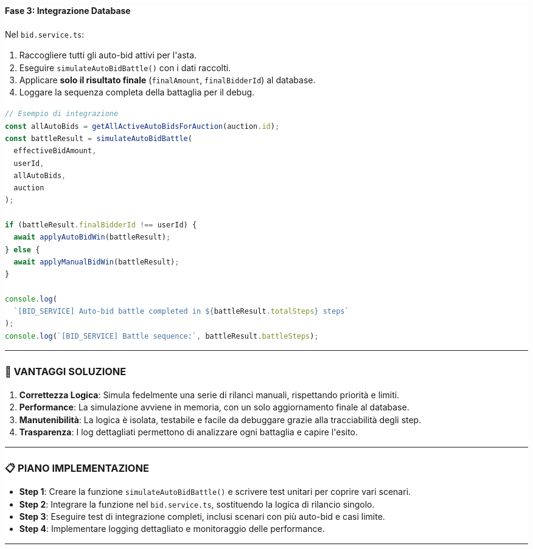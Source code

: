 #### Fase 3: Integrazione Database

Nel `bid.service.ts`:

1. Raccogliere tutti gli auto-bid attivi per l'asta.
2. Eseguire `simulateAutoBidBattle()` con i dati raccolti.
3. Applicare **solo il risultato finale** (`finalAmount`, `finalBidderId`) al database.
4. Loggare la sequenza completa della battaglia per il debug.

```typescript
// Esempio di integrazione
const allAutoBids = getAllActiveAutoBidsForAuction(auction.id);
const battleResult = simulateAutoBidBattle(
  effectiveBidAmount,
  userId,
  allAutoBids,
  auction
);

if (battleResult.finalBidderId !== userId) {
  await applyAutoBidWin(battleResult);
} else {
  await applyManualBidWin(battleResult);
}

console.log(
  `[BID_SERVICE] Auto-bid battle completed in ${battleResult.totalSteps} steps`
);
console.log(`[BID_SERVICE] Battle sequence:`, battleResult.battleSteps);
```

---

### 🎯 VANTAGGI SOLUZIONE

1. **Correttezza Logica**: Simula fedelmente una serie di rilanci manuali, rispettando priorità e limiti.
2. **Performance**: La simulazione avviene in memoria, con un solo aggiornamento finale al database.
3. **Manutenibilità**: La logica è isolata, testabile e facile da debuggare grazie alla tracciabilità degli step.
4. **Trasparenza**: I log dettagliati permettono di analizzare ogni battaglia e capire l'esito.

---

### 📋 PIANO IMPLEMENTAZIONE

- **Step 1**: Creare la funzione `simulateAutoBidBattle()` e scrivere test unitari per coprire vari scenari.
- **Step 2**: Integrare la funzione nel `bid.service.ts`, sostituendo la logica di rilancio singolo.
- **Step 3**: Eseguire test di integrazione completi, inclusi scenari con più auto-bid e casi limite.
- **Step 4**: Implementare logging dettagliato e monitoraggio delle performance.

---
